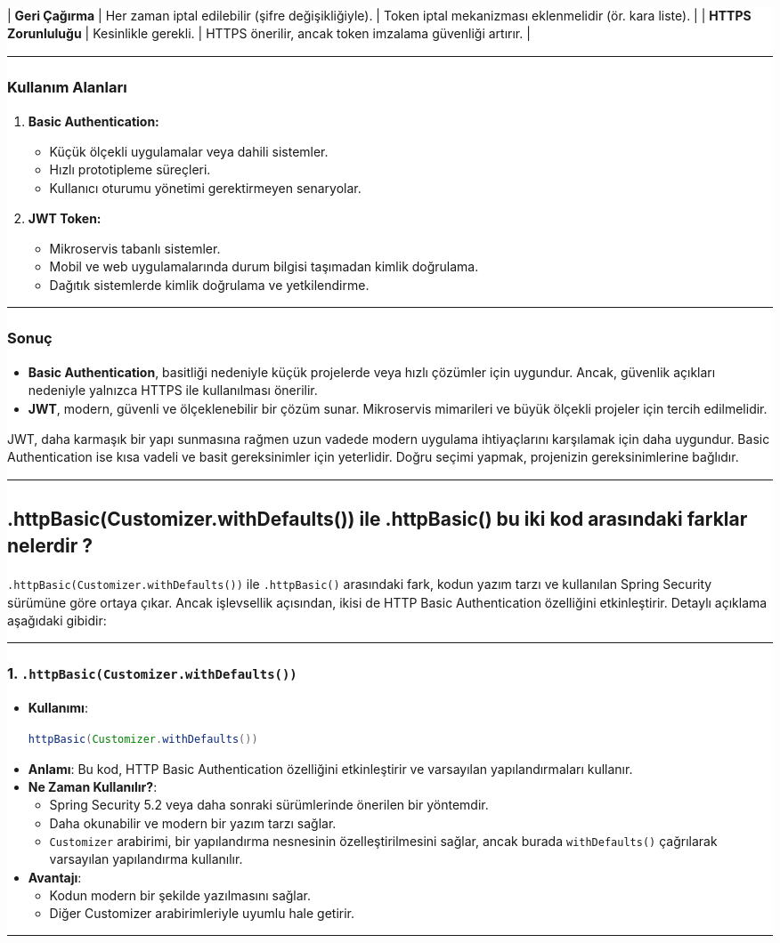 | **Geri Çağırma**             | Her zaman iptal edilebilir (şifre değişikliğiyle).             | Token iptal mekanizması eklenmelidir (ör. kara liste).        |
| **HTTPS Zorunluluğu**        | Kesinlikle gerekli.                                             | HTTPS önerilir, ancak token imzalama güvenliği artırır.       |

---

### **Kullanım Alanları**

1. **Basic Authentication:**
    - Küçük ölçekli uygulamalar veya dahili sistemler.
    - Hızlı prototipleme süreçleri.
    - Kullanıcı oturumu yönetimi gerektirmeyen senaryolar.

2. **JWT Token:**
    - Mikroservis tabanlı sistemler.
    - Mobil ve web uygulamalarında durum bilgisi taşımadan kimlik doğrulama.
    - Dağıtık sistemlerde kimlik doğrulama ve yetkilendirme.

---

### **Sonuç**

- **Basic Authentication**, basitliği nedeniyle küçük projelerde veya hızlı çözümler için uygundur. Ancak, güvenlik açıkları nedeniyle yalnızca HTTPS ile kullanılması önerilir.
- **JWT**, modern, güvenli ve ölçeklenebilir bir çözüm sunar. Mikroservis mimarileri ve büyük ölçekli projeler için tercih edilmelidir.

JWT, daha karmaşık bir yapı sunmasına rağmen uzun vadede modern uygulama ihtiyaçlarını karşılamak için daha uygundur. Basic Authentication ise kısa vadeli ve basit gereksinimler için yeterlidir. Doğru seçimi yapmak, projenizin gereksinimlerine bağlıdır.

---
## .httpBasic(Customizer.withDefaults())  ile .httpBasic() bu iki kod arasındaki farklar nelerdir ?
`.httpBasic(Customizer.withDefaults())` ile `.httpBasic()` arasındaki fark, kodun yazım tarzı ve kullanılan Spring Security sürümüne göre ortaya çıkar. Ancak işlevsellik açısından, ikisi de HTTP Basic Authentication özelliğini etkinleştirir. Detaylı açıklama aşağıdaki gibidir:

---

### 1. `.httpBasic(Customizer.withDefaults())`
- **Kullanımı**:
  ```java
  httpBasic(Customizer.withDefaults())
  ```
- **Anlamı**: Bu kod, HTTP Basic Authentication özelliğini etkinleştirir ve varsayılan yapılandırmaları kullanır.
- **Ne Zaman Kullanılır?**:
    - Spring Security 5.2 veya daha sonraki sürümlerinde önerilen bir yöntemdir.
    - Daha okunabilir ve modern bir yazım tarzı sağlar.
    - `Customizer` arabirimi, bir yapılandırma nesnesinin özelleştirilmesini sağlar, ancak burada `withDefaults()` çağrılarak varsayılan yapılandırma kullanılır.
- **Avantajı**:
    - Kodun modern bir şekilde yazılmasını sağlar.
    - Diğer Customizer arabirimleriyle uyumlu hale getirir.

---